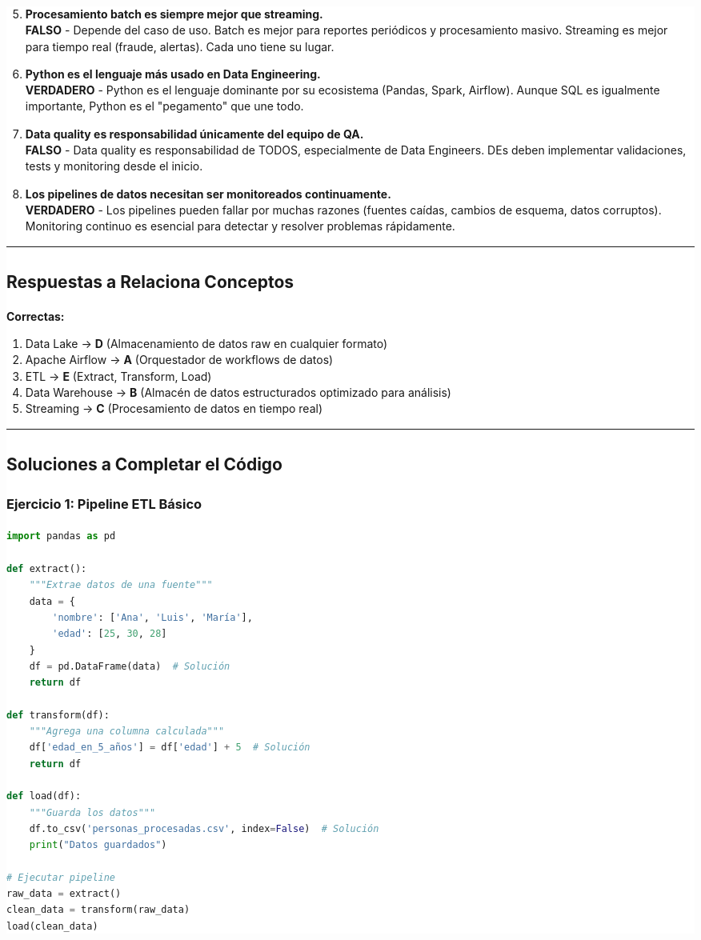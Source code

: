 5. **Procesamiento batch es siempre mejor que streaming.**  
   **FALSO** - Depende del caso de uso. Batch es mejor para reportes periódicos y procesamiento masivo. Streaming es mejor para tiempo real (fraude, alertas). Cada uno tiene su lugar.

6. **Python es el lenguaje más usado en Data Engineering.**  
   **VERDADERO** - Python es el lenguaje dominante por su ecosistema (Pandas, Spark, Airflow). Aunque SQL es igualmente importante, Python es el "pegamento" que une todo.

7. **Data quality es responsabilidad únicamente del equipo de QA.**  
   **FALSO** - Data quality es responsabilidad de TODOS, especialmente de Data Engineers. DEs deben implementar validaciones, tests y monitoring desde el inicio.

8. **Los pipelines de datos necesitan ser monitoreados continuamente.**  
   **VERDADERO** - Los pipelines pueden fallar por muchas razones (fuentes caídas, cambios de esquema, datos corruptos). Monitoring continuo es esencial para detectar y resolver problemas rápidamente.

---

## Respuestas a Relaciona Conceptos

**Correctas:**
1. Data Lake → **D** (Almacenamiento de datos raw en cualquier formato)
2. Apache Airflow → **A** (Orquestador de workflows de datos)
3. ETL → **E** (Extract, Transform, Load)
4. Data Warehouse → **B** (Almacén de datos estructurados optimizado para análisis)
5. Streaming → **C** (Procesamiento de datos en tiempo real)

---

## Soluciones a Completar el Código

### Ejercicio 1: Pipeline ETL Básico

```python
import pandas as pd

def extract():
    """Extrae datos de una fuente"""
    data = {
        'nombre': ['Ana', 'Luis', 'María'],
        'edad': [25, 30, 28]
    }
    df = pd.DataFrame(data)  # Solución
    return df

def transform(df):
    """Agrega una columna calculada"""
    df['edad_en_5_años'] = df['edad'] + 5  # Solución
    return df

def load(df):
    """Guarda los datos"""
    df.to_csv('personas_procesadas.csv', index=False)  # Solución
    print("Datos guardados")

# Ejecutar pipeline
raw_data = extract()
clean_data = transform(raw_data)
load(clean_data)
```
